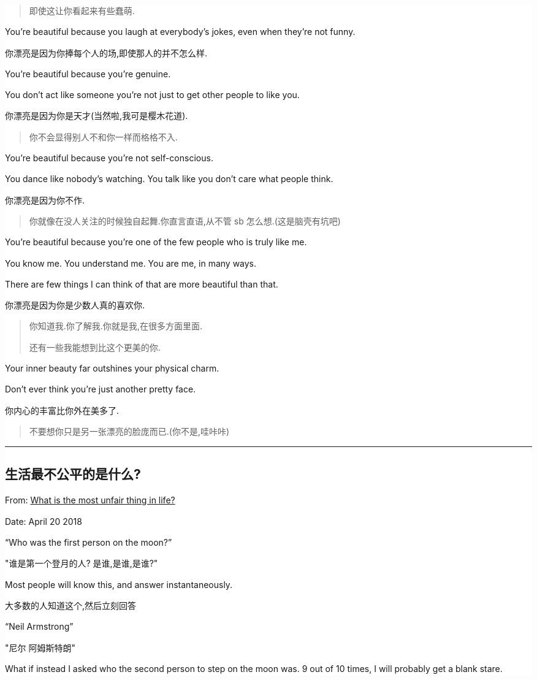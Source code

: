 > 即使这让你看起来有些蠢萌.

You’re beautiful because you laugh at everybody’s jokes, even when they’re not funny.

你漂亮是因为你捧每个人的场,即使那人的并不怎么样.

You’re beautiful because you’re genuine.

You don’t act like someone you’re not just to get other people to like you.

你漂亮是因为你是天才(当然啦,我可是樱木花道).

> 你不会显得别人不和你一样而格格不入.

You’re beautiful because you’re not self-conscious.

You dance like nobody’s watching. You talk like you don’t care what people think.

你漂亮是因为你不作.

> 你就像在没人关注的时候独自起舞.你直言直语,从不管 sb 怎么想.(这是脑壳有坑吧)

You’re beautiful because you’re one of the few people who is truly like me.

You know me. You understand me. You are me, in many ways.

There are few things I can think of that are more beautiful than that.

你漂亮是因为你是少数人真的喜欢你.

> 你知道我.你了解我.你就是我,在很多方面里面.
>
> 还有一些我能想到比这个更美的你.

Your inner beauty far outshines your physical charm.

Don’t ever think you’re just another pretty face.

你内心的丰富比你外在美多了.

> 不要想你只是另一张漂亮的脸庞而已.(你不是,哇咔咔)

---

## 生活最不公平的是什么?

From: [What is the most unfair thing in life?](http://qr.ae/TU16nP)

Date: April 20 2018

“Who was the first person on the moon?”

"谁是第一个登月的人? 是谁,是谁,是谁?"

Most people will know this, and answer instantaneously.

大多数的人知道这个,然后立刻回答

“Neil Armstrong”

"尼尔 阿姆斯特朗"

What if instead I asked who the second person to step on the moon was. 9 out of 10 times, I will probably get a blank stare.
